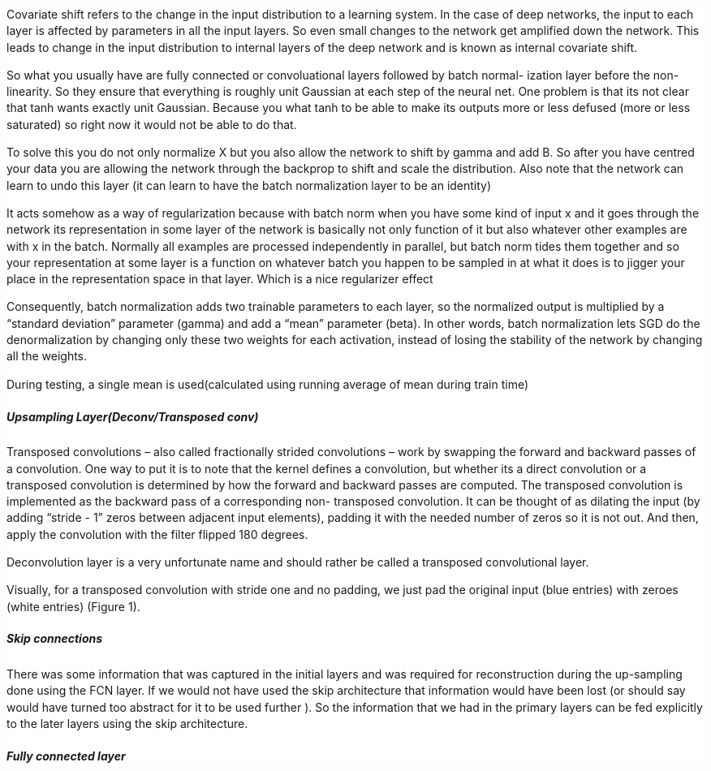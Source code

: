 Covariate shift refers to the change in the input distribution to a learning system. In the case of deep networks, the input to each layer is affected by parameters in all the input layers. So even small changes to the network get amplified down the network. This leads to change in the input distribution to internal layers of the deep network and is known as internal covariate shift.

So what you usually have are fully connected or convoluational layers followed by batch normal- ization layer before the non-linearity. So they ensure that everything is roughly unit Gaussian at each step of the neural net. One problem is that its not clear that tanh wants exactly unit Gaussian. Because you what tanh to be able to make its outputs more or less defused (more or less saturated) so right now it would not be able to do that.

To solve this you do not only normalize X but you also allow the network to shift by gamma and add B. So after you have centred your data you are allowing the network through the backprop to shift and scale the distribution. Also note that the network can learn to undo this layer (it can learn to have the batch normalization layer to be an identity)

It acts somehow as a way of regularization because with batch norm when you have some kind of input x and it goes through the network its representation in some layer of the network is basically not only function of it but also whatever other examples are with x in the batch. Normally all examples are processed independently in parallel, but batch norm tides them together and so your representation at some layer is a function on whatever batch you happen to be sampled in at what it does is to jigger your place in the representation space in that layer. Which is a nice regularizer effect

Consequently, batch normalization adds two trainable parameters to each layer, so the normalized output is multiplied by a “standard deviation” parameter (gamma) and add a “mean” parameter (beta). In other words, batch normalization lets SGD do the denormalization by changing only these two weights for each activation, instead of losing the stability of the network by changing all the weights.

During testing, a single mean is used(calculated using running average of mean during train time)

##### Upsampling Layer(Deconv/Transposed conv)

Transposed convolutions – also called fractionally strided convolutions – work by swapping the forward and backward passes of a convolution. One way to put it is to note that the kernel defines a convolution, but whether its a direct convolution or a transposed convolution is determined by how the forward and backward passes are computed.
The transposed convolution is implemented as the backward pass of a corresponding non- transposed convolution. It can be thought of as dilating the input (by adding “stride - 1” zeros between adjacent input elements), padding it with the needed number of zeros so it is not out. And then, apply the convolution with the filter flipped 180 degrees.

Deconvolution layer is a very unfortunate name and should rather be called a transposed convolutional layer.

Visually, for a transposed convolution with stride one and no padding, we just pad the original input (blue entries) with zeroes (white entries) (Figure 1).

##### Skip connections

There was some information that was captured in the initial layers and was required for reconstruction during the up-sampling done using the FCN layer. If we would not have used the skip architecture that information would have been lost (or should say would have turned too abstract for it to be used further ). So the information that we had in the primary layers can be fed explicitly to the later layers using the skip architecture.

##### Fully connected layer
